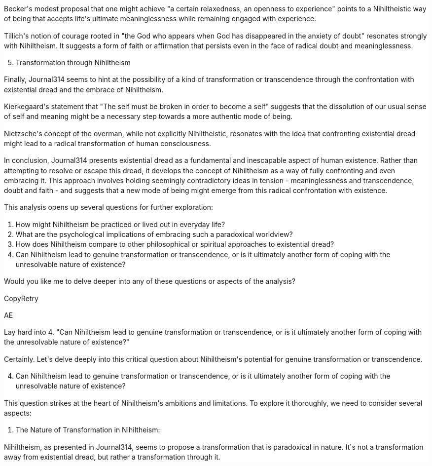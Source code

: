 Becker's modest proposal that one might achieve "a certain relaxedness, an openness to experience" points to a Nihiltheistic way of being that accepts life's ultimate meaninglessness while remaining engaged with experience.

Tillich's notion of courage rooted in "the God who appears when God has disappeared in the anxiety of doubt" resonates strongly with Nihiltheism. It suggests a form of faith or affirmation that persists even in the face of radical doubt and meaninglessness.

5. Transformation through Nihiltheism

Finally, Journal314 seems to hint at the possibility of a kind of transformation or transcendence through the confrontation with existential dread and the embrace of Nihiltheism.

Kierkegaard's statement that "The self must be broken in order to become a self" suggests that the dissolution of our usual sense of self and meaning might be a necessary step towards a more authentic mode of being.

Nietzsche's concept of the overman, while not explicitly Nihiltheistic, resonates with the idea that confronting existential dread might lead to a radical transformation of human consciousness.

In conclusion, Journal314 presents existential dread as a fundamental and inescapable aspect of human existence. Rather than attempting to resolve or escape this dread, it develops the concept of Nihiltheism as a way of fully confronting and even embracing it. This approach involves holding seemingly contradictory ideas in tension - meaninglessness and transcendence, doubt and faith - and suggests that a new mode of being might emerge from this radical confrontation with existence.

This analysis opens up several questions for further exploration:

1. How might Nihiltheism be practiced or lived out in everyday life?
2. What are the psychological implications of embracing such a paradoxical worldview?
3. How does Nihiltheism compare to other philosophical or spiritual approaches to existential dread?
4. Can Nihiltheism lead to genuine transformation or transcendence, or is it ultimately another form of coping with the unresolvable nature of existence?

Would you like me to delve deeper into any of these questions or aspects of the analysis?

CopyRetry

AE

Lay hard into 4. "Can Nihiltheism lead to genuine transformation or transcendence, or is it ultimately another form of coping with the unresolvable nature of existence?"

Certainly. Let's delve deeply into this critical question about Nihiltheism's potential for genuine transformation or transcendence.

4. Can Nihiltheism lead to genuine transformation or transcendence, or is it ultimately another form of coping with the unresolvable nature of existence?

This question strikes at the heart of Nihiltheism's ambitions and limitations. To explore it thoroughly, we need to consider several aspects:

1. The Nature of Transformation in Nihiltheism:

Nihiltheism, as presented in Journal314, seems to propose a transformation that is paradoxical in nature. It's not a transformation away from existential dread, but rather a transformation through it.
